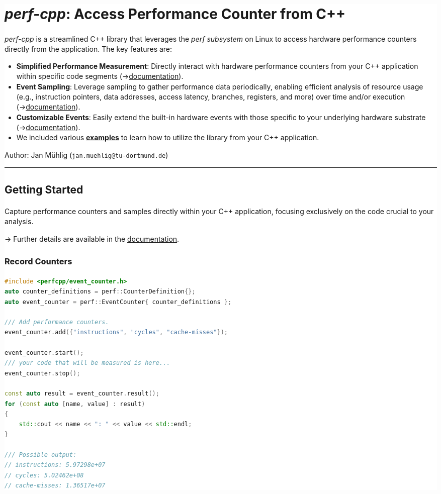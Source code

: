 # *perf-cpp*: Access Performance Counter from C++

*perf-cpp* is a streamlined C++ library that leverages the *perf subsystem* on Linux to access hardware performance counters directly from the application. 
The key features are:

* **Simplified Performance Measurement**: Directly interact with hardware performance counters from your C++ application within specific code segments (&rarr;[documentation](docs/recording.md)).
* **Event Sampling**: Leverage sampling to gather performance data periodically, enabling efficient analysis of resource usage (e.g., instruction pointers, data addresses, access latency, branches, registers, and more) over time and/or execution (&rarr;[documentation](docs/sampling.md)).
* **Customizable Events**: Easily extend the built-in hardware events with those specific to your underlying hardware substrate (&rarr;[documentation](docs/counters.md)).
* We included various [**examples**](examples/) to learn how to utilize the library from your C++ application.

Author: Jan Mühlig (`jan.muehlig@tu-dortmund.de`)

----

## Getting Started
Capture performance counters and samples directly within your C++ application, focusing exclusively on the code crucial to your analysis.

&rarr; Further details are available in the [documentation](docs/README.md).

### Record Counters
```cpp
#include <perfcpp/event_counter.h>
auto counter_definitions = perf::CounterDefinition{};
auto event_counter = perf::EventCounter{ counter_definitions };

/// Add performance counters.
event_counter.add({"instructions", "cycles", "cache-misses"});

event_counter.start();
/// your code that will be measured is here...
event_counter.stop();

const auto result = event_counter.result();
for (const auto [name, value] : result)
{
    std::cout << name << ": " << value << std::endl;
}

/// Possible output:
// instructions: 5.97298e+07
// cycles: 5.02462e+08
// cache-misses: 1.36517e+07
```
